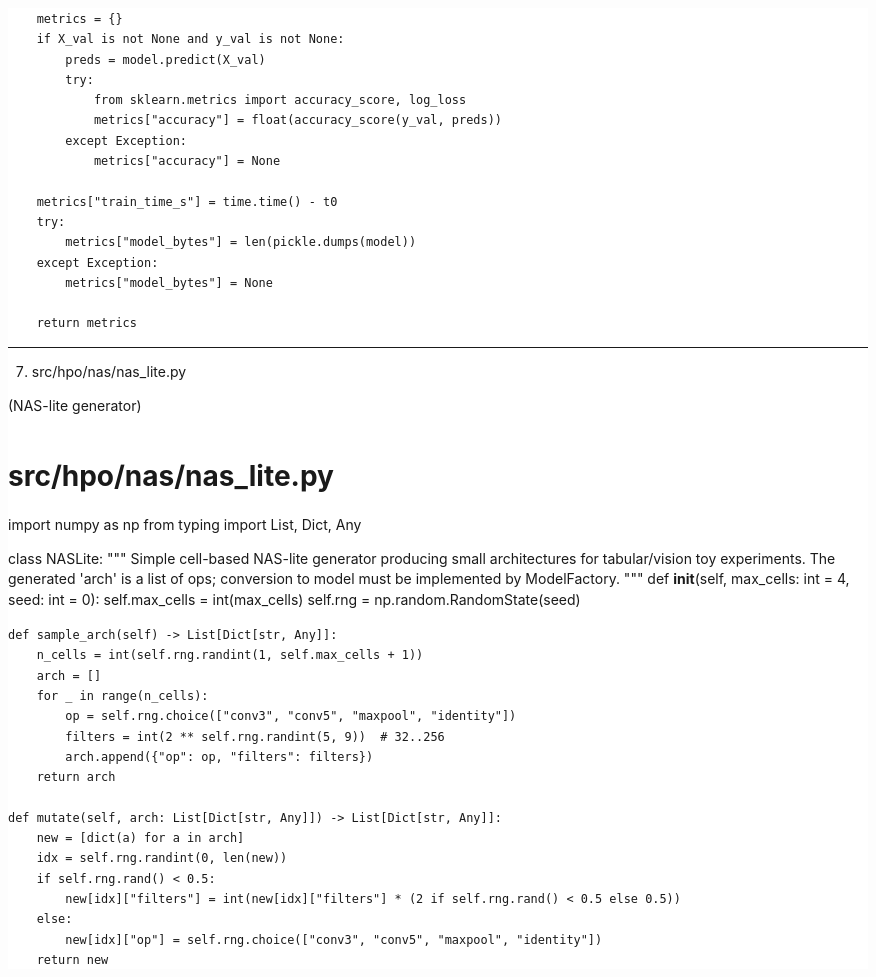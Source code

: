         metrics = {}
        if X_val is not None and y_val is not None:
            preds = model.predict(X_val)
            try:
                from sklearn.metrics import accuracy_score, log_loss
                metrics["accuracy"] = float(accuracy_score(y_val, preds))
            except Exception:
                metrics["accuracy"] = None

        metrics["train_time_s"] = time.time() - t0
        try:
            metrics["model_bytes"] = len(pickle.dumps(model))
        except Exception:
            metrics["model_bytes"] = None

        return metrics


---

7) src/hpo/nas/nas_lite.py

(NAS-lite generator)

# src/hpo/nas/nas_lite.py
import numpy as np
from typing import List, Dict, Any

class NASLite:
    """
    Simple cell-based NAS-lite generator producing small architectures for tabular/vision toy experiments.
    The generated 'arch' is a list of ops; conversion to model must be implemented by ModelFactory.
    """
    def __init__(self, max_cells: int = 4, seed: int = 0):
        self.max_cells = int(max_cells)
        self.rng = np.random.RandomState(seed)

    def sample_arch(self) -> List[Dict[str, Any]]:
        n_cells = int(self.rng.randint(1, self.max_cells + 1))
        arch = []
        for _ in range(n_cells):
            op = self.rng.choice(["conv3", "conv5", "maxpool", "identity"])
            filters = int(2 ** self.rng.randint(5, 9))  # 32..256
            arch.append({"op": op, "filters": filters})
        return arch

    def mutate(self, arch: List[Dict[str, Any]]) -> List[Dict[str, Any]]:
        new = [dict(a) for a in arch]
        idx = self.rng.randint(0, len(new))
        if self.rng.rand() < 0.5:
            new[idx]["filters"] = int(new[idx]["filters"] * (2 if self.rng.rand() < 0.5 else 0.5))
        else:
            new[idx]["op"] = self.rng.choice(["conv3", "conv5", "maxpool", "identity"])
        return new
